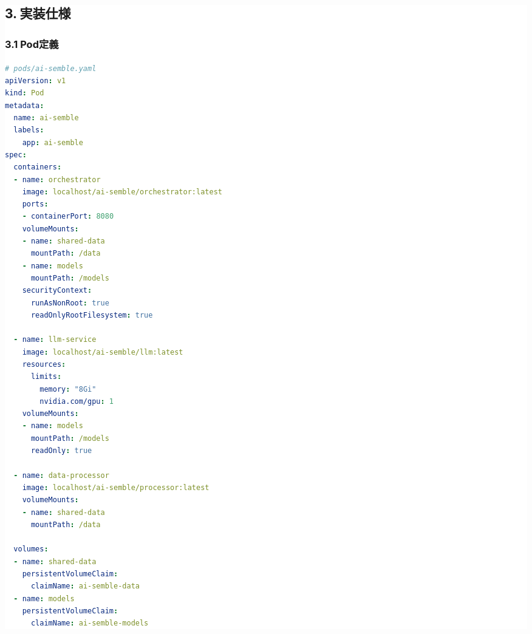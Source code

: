 ## 3. 実装仕様

### 3.1 Pod定義
```yaml
# pods/ai-semble.yaml
apiVersion: v1
kind: Pod
metadata:
  name: ai-semble
  labels:
    app: ai-semble
spec:
  containers:
  - name: orchestrator
    image: localhost/ai-semble/orchestrator:latest
    ports:
    - containerPort: 8080
    volumeMounts:
    - name: shared-data
      mountPath: /data
    - name: models
      mountPath: /models
    securityContext:
      runAsNonRoot: true
      readOnlyRootFilesystem: true
      
  - name: llm-service
    image: localhost/ai-semble/llm:latest
    resources:
      limits:
        memory: "8Gi"
        nvidia.com/gpu: 1
    volumeMounts:
    - name: models
      mountPath: /models
      readOnly: true
      
  - name: data-processor
    image: localhost/ai-semble/processor:latest
    volumeMounts:
    - name: shared-data
      mountPath: /data
      
  volumes:
  - name: shared-data
    persistentVolumeClaim:
      claimName: ai-semble-data
  - name: models
    persistentVolumeClaim:
      claimName: ai-semble-models
```
